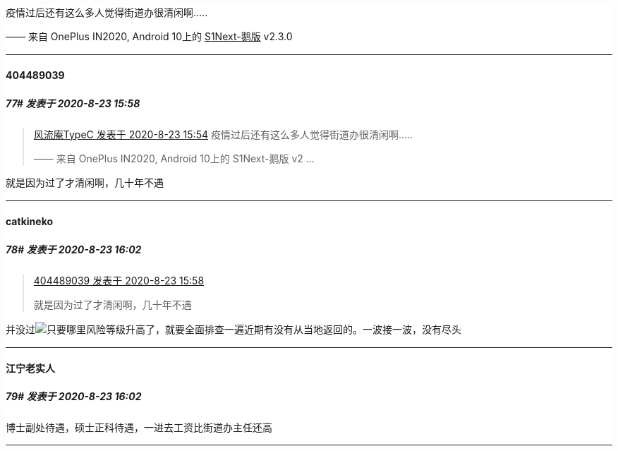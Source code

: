 


疫情过后还有这么多人觉得街道办很清闲啊.....

—— 来自 OnePlus IN2020, Android 10上的 [S1Next-鹅版](https://github.com/ykrank/S1-Next/releases) v2.3.0







*****

####  404489039  
##### 77#       发表于 2020-8-23 15:58



<blockquote><a href="httphttps://bbs.saraba1st.com/2b/forum.php?mod=redirect&amp;goto=findpost&amp;pid=48525779&amp;ptid=1956110" target="_blank">风流庵TypeC 发表于 2020-8-23 15:54</a>
疫情过后还有这么多人觉得街道办很清闲啊.....

—— 来自 OnePlus IN2020, Android 10上的 S1Next-鹅版 v2 ...</blockquote>
就是因为过了才清闲啊，几十年不遇







*****

####  catkineko  
##### 78#       发表于 2020-8-23 16:02



<blockquote><a href="httphttps://bbs.saraba1st.com/2b/forum.php?mod=redirect&amp;goto=findpost&amp;pid=48525810&amp;ptid=1956110" target="_blank">404489039 发表于 2020-8-23 15:58</a>

就是因为过了才清闲啊，几十年不遇</blockquote>
并没过<img src="https://static.saraba1st.com/image/smiley/face2017/068.png" referrerpolicy="no-referrer">只要哪里风险等级升高了，就要全面排查一遍近期有没有从当地返回的。一波接一波，没有尽头







*****

####  江宁老实人  
##### 79#       发表于 2020-8-23 16:02




博士副处待遇，硕士正科待遇，一进去工资比街道办主任还高







*****
